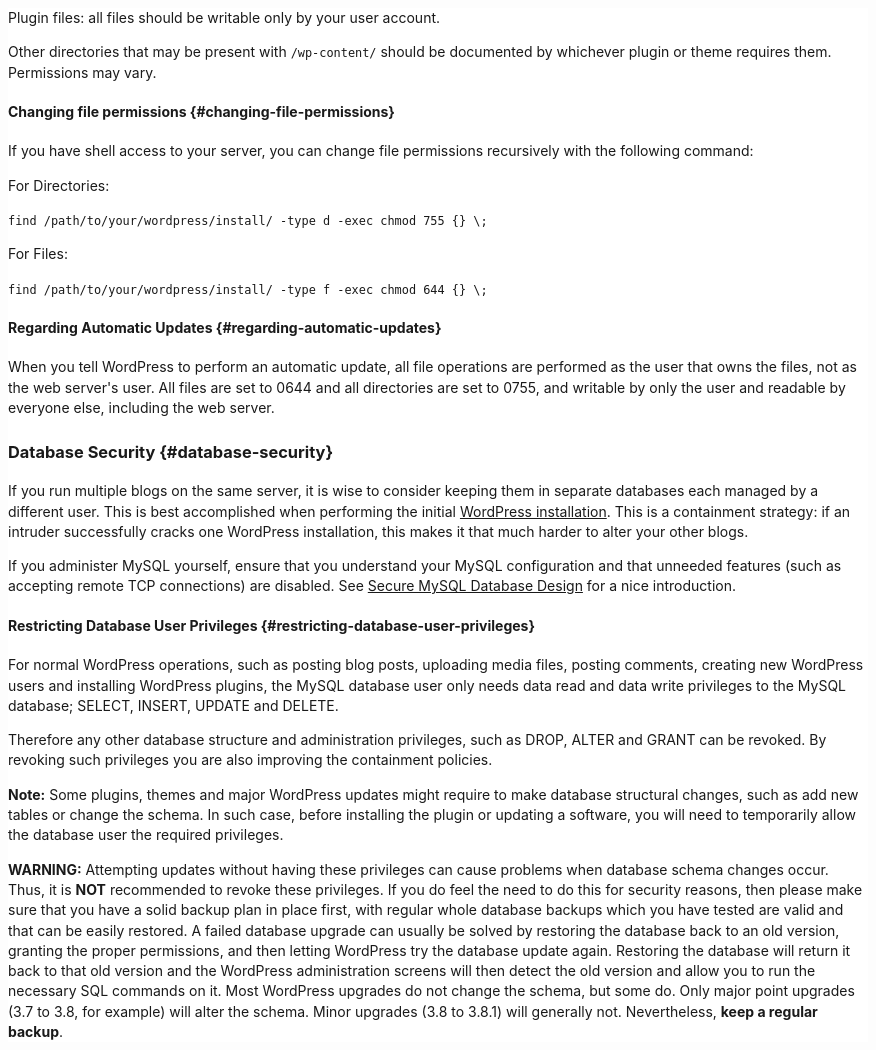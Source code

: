 Plugin files: all files should be writable only by your user account.

Other directories that may be present with `/wp-content/` should be documented by whichever plugin or theme requires them. Permissions may vary.

#### Changing file permissions {#changing-file-permissions}

If you have shell access to your server, you can change file permissions recursively with the following command:

For Directories:

```
find /path/to/your/wordpress/install/ -type d -exec chmod 755 {} \;
```

For Files:

```
find /path/to/your/wordpress/install/ -type f -exec chmod 644 {} \;
```

#### Regarding Automatic Updates {#regarding-automatic-updates}

When you tell WordPress to perform an automatic update, all file operations are performed as the user that owns the files, not as the web server's user. All files are set to 0644 and all directories are set to 0755, and writable by only the user and readable by everyone else, including the web server.

### Database Security {#database-security}

If you run multiple blogs on the same server, it is wise to consider keeping them in separate databases each managed by a different user. This is best accomplished when performing the initial [WordPress installation](https://developer.wordpress.org/advanced-administration/before-install/howto-install/). This is a containment strategy: if an intruder successfully cracks one WordPress installation, this makes it that much harder to alter your other blogs.

If you administer MySQL yourself, ensure that you understand your MySQL configuration and that unneeded features (such as accepting remote TCP connections) are disabled. See [Secure MySQL Database Design](http://www.securityfocus.com/infocus/1667) for a nice introduction.

#### Restricting Database User Privileges {#restricting-database-user-privileges}

For normal WordPress operations, such as posting blog posts, uploading media files, posting comments, creating new WordPress users and installing WordPress plugins, the MySQL database user only needs data read and data write privileges to the MySQL database; SELECT, INSERT, UPDATE and DELETE.

Therefore any other database structure and administration privileges, such as DROP, ALTER and GRANT can be revoked. By revoking such privileges you are also improving the containment policies.

**Note:** Some plugins, themes and major WordPress updates might require to make database structural changes, such as add new tables or change the schema. In such case, before installing the plugin or updating a software, you will need to temporarily allow the database user the required privileges.

**WARNING:** Attempting updates without having these privileges can cause problems when database schema changes occur. Thus, it is **NOT** recommended to revoke these privileges. If you do feel the need to do this for security reasons, then please make sure that you have a solid backup plan in place first, with regular whole database backups which you have tested are valid and that can be easily restored. A failed database upgrade can usually be solved by restoring the database back to an old version, granting the proper permissions, and then letting WordPress try the database update again. Restoring the database will return it back to that old version and the WordPress administration screens will then detect the old version and allow you to run the necessary SQL commands on it. Most WordPress upgrades do not change the schema, but some do. Only major point upgrades (3.7 to 3.8, for example) will alter the schema. Minor upgrades (3.8 to 3.8.1) will generally not. Nevertheless, **keep a regular backup**.
